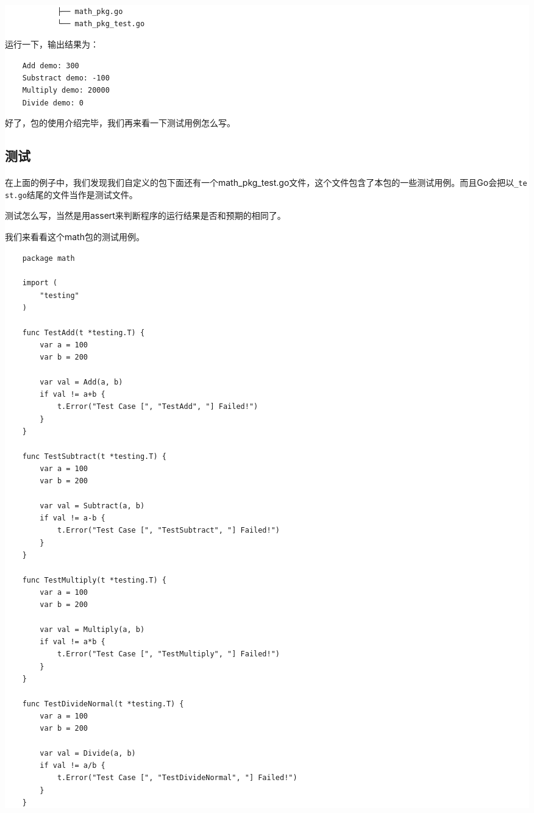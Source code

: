 	            ├── math_pkg.go
	            └── math_pkg_test.go

运行一下，输出结果为：
```
	Add demo: 300
	Substract demo: -100
	Multiply demo: 20000
	Divide demo: 0
```
好了，包的使用介绍完毕，我们再来看一下测试用例怎么写。

## 测试

在上面的例子中，我们发现我们自定义的包下面还有一个math_pkg_test.go文件，这个文件包含了本包的一些测试用例。而且Go会把以`_test.go`结尾的文件当作是测试文件。

测试怎么写，当然是用assert来判断程序的运行结果是否和预期的相同了。

我们来看看这个math包的测试用例。
```
	package math

	import (
		"testing"
	)

	func TestAdd(t *testing.T) {
		var a = 100
		var b = 200

		var val = Add(a, b)
		if val != a+b {
			t.Error("Test Case [", "TestAdd", "] Failed!")
		}
	}

	func TestSubtract(t *testing.T) {
		var a = 100
		var b = 200

		var val = Subtract(a, b)
		if val != a-b {
			t.Error("Test Case [", "TestSubtract", "] Failed!")
		}
	}

	func TestMultiply(t *testing.T) {
		var a = 100
		var b = 200

		var val = Multiply(a, b)
		if val != a*b {
			t.Error("Test Case [", "TestMultiply", "] Failed!")
		}
	}

	func TestDivideNormal(t *testing.T) {
		var a = 100
		var b = 200

		var val = Divide(a, b)
		if val != a/b {
			t.Error("Test Case [", "TestDivideNormal", "] Failed!")
		}
	}
```